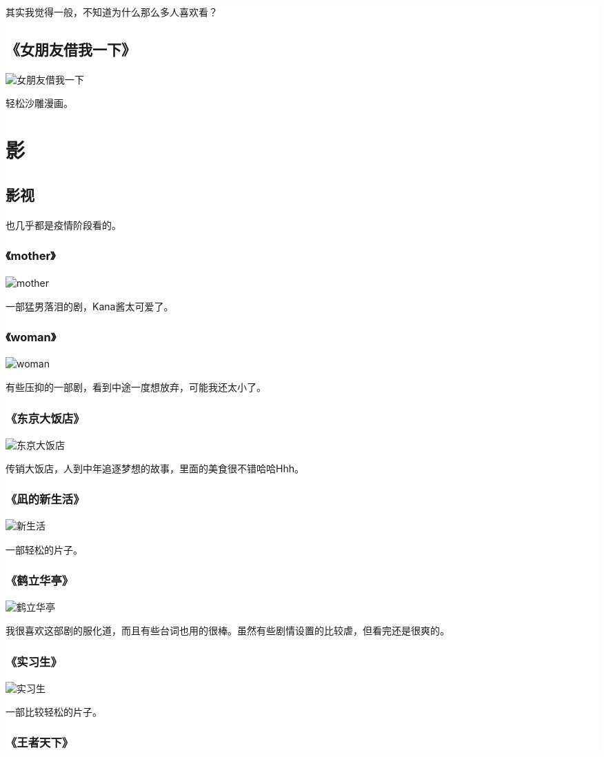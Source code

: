 其实我觉得一般，不知道为什么那么多人喜欢看？

## 《女朋友借我一下》

![女朋友借我一下](https://i.imgur.com/yR4Ty8w.jpg)

轻松沙雕漫画。

# 影

## 影视
也几乎都是疫情阶段看的。

### 《mother》

![mother](https://i.linkeddb.com/upload/bd6d/ad7c/4a65d68f4815a0582ad8ac6d.jpg)

一部猛男落泪的剧，Kana酱太可爱了。

### 《woman》

![woman](https://www.hideystudio.com/images/drama_poster/201307-03-02.jpg)

有些压抑的一部剧，看到中途一度想放弃，可能我还太小了。

### 《东京大饭店》

![东京大饭店](https://www.keguanjp.com/kgjp_shehui/imgs/2020/01/2020_0124_1_1s.jpg)

传销大饭店，人到中年追逐梦想的故事，里面的美食很不错哈哈Hhh。

### 《凪的新生活》

![新生活](https://miro.medium.com/max/720/1*1daBoxwvdfnSACTOiuDVUA.jpeg)

一部轻松的片子。

### 《鹤立华亭》

![鹤立华亭](https://i.ytimg.com/vi/fdf2GHtCisg/maxresdefault.jpg)

我很喜欢这部剧的服化道，而且有些台词也用的很棒。虽然有些剧情设置的比较虐，但看完还是很爽的。

### 《实习生》

![实习生](https://i0.hdslb.com/bfs/bangumi/image/58e14fe250bdc1e9349da6e8c66eda233e323eea.png@450w_600h.webp)

一部比较轻松的片子。

### 《王者天下》
